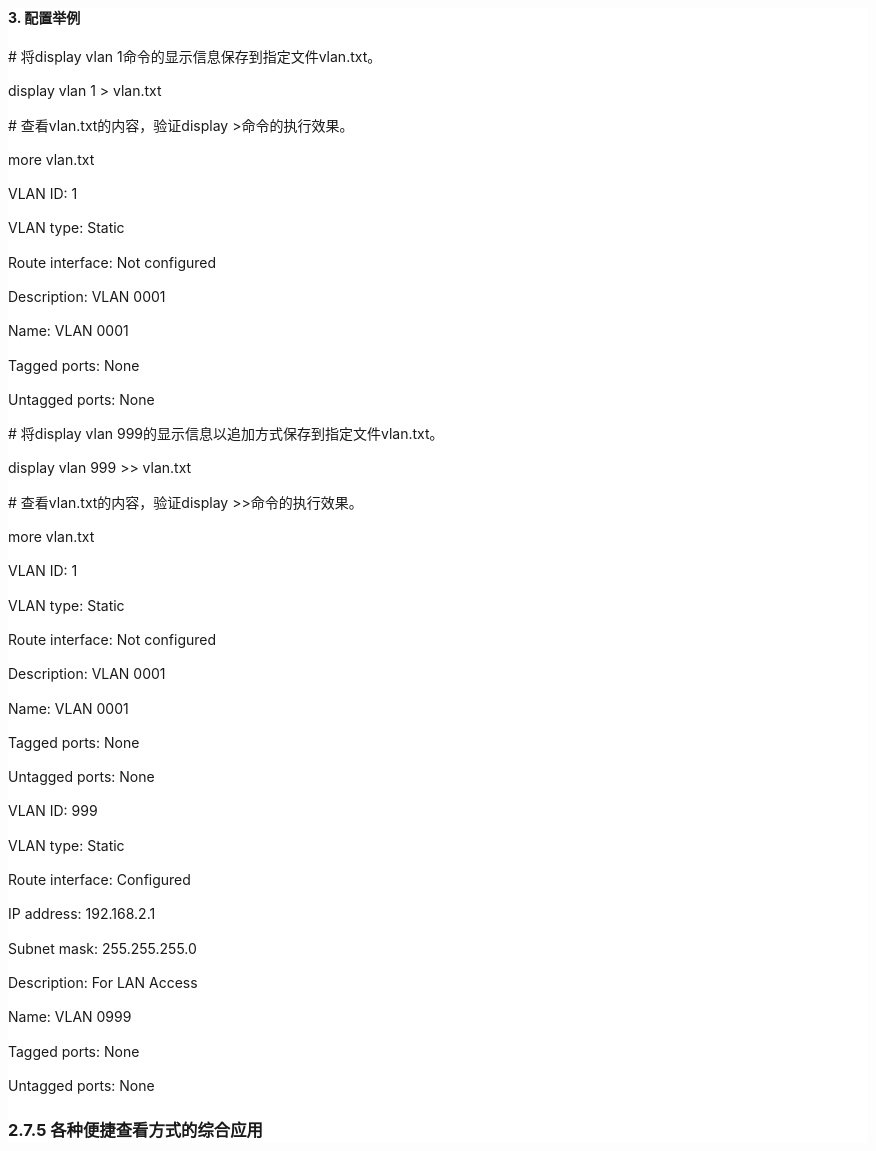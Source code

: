 #### 3. 配置举例

\# 将display vlan 1命令的显示信息保存到指定文件vlan.txt。

<Sysname> display vlan 1 > vlan.txt

\# 查看vlan.txt的内容，验证display >命令的执行效果。

<Sysname> more vlan.txt

VLAN ID: 1

 VLAN type: Static

 Route interface: Not configured

 Description: VLAN 0001

 Name: VLAN 0001

 Tagged ports:  None

 Untagged ports: None

\# 将display vlan 999的显示信息以追加方式保存到指定文件vlan.txt。

<Sysname> display vlan 999 >> vlan.txt

\# 查看vlan.txt的内容，验证display >>命令的执行效果。

<Sysname> more vlan.txt

VLAN ID: 1

 VLAN type: Static

 Route interface: Not configured

 Description: VLAN 0001

 Name: VLAN 0001

 Tagged ports:  None

 Untagged ports: None

 VLAN ID: 999

 VLAN type: Static

 Route interface: Configured

 IP address: 192.168.2.1

 Subnet mask: 255.255.255.0

 Description: For LAN Access

 Name: VLAN 0999

 Tagged ports:  None

 Untagged ports: None

### 2.7.5 各种便捷查看方式的综合应用
